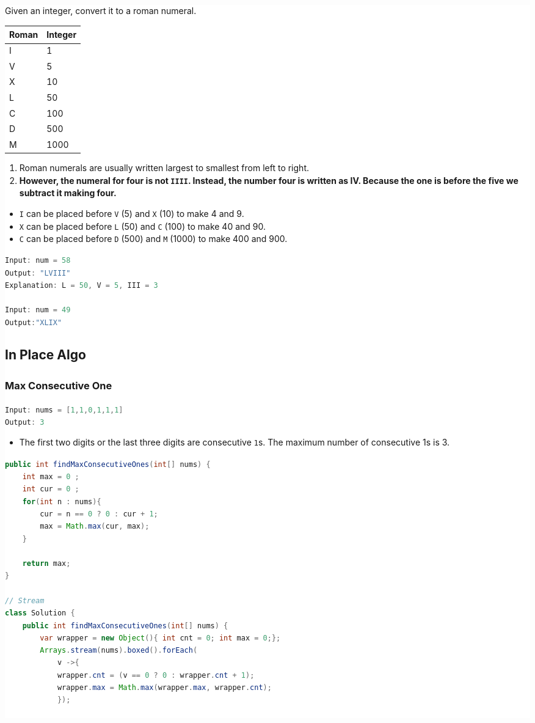 Given an integer, convert it to a roman numeral.

| Roman     |   Integer |
|-----------|-----------|
|I          |   1       |
|V          |   5       |
|X          |   10      |
|L          |   50      |
|C          |   100     |
|D          |   500     |
|M          |   1000    |

1. Roman numerals are usually written largest to smallest from left to right. 
2. **However, the numeral for four is not `IIII`. Instead, the number four is written as IV. Because the one is before the five we subtract it making four.**

- `I` can be placed before `V` (5) and `X` (10) to make 4 and 9. 
- `X` can be placed before `L` (50) and `C` (100) to make 40 and 90. 
- `C` can be placed before `D` (500) and `M` (1000) to make 400 and 900.

```typescript
Input: num = 58
Output: "LVIII"
Explanation: L = 50, V = 5, III = 3

Input: num = 49
Output:"XLIX"
```

## In Place Algo

### Max Consecutive One

```java
Input: nums = [1,1,0,1,1,1]
Output: 3
```
- The first two digits or the last three digits are consecutive `1`s. 
The maximum number of consecutive 1s is 3.

```java
public int findMaxConsecutiveOnes(int[] nums) {
	int max = 0 ;
	int cur = 0 ;
	for(int n : nums){
		cur = n == 0 ? 0 : cur + 1; 
        max = Math.max(cur, max);
	}
	
	return max;
}

// Stream
class Solution {
    public int findMaxConsecutiveOnes(int[] nums) {
        var wrapper = new Object(){ int cnt = 0; int max = 0;};
        Arrays.stream(nums).boxed().forEach(
            v ->{         
            wrapper.cnt = (v == 0 ? 0 : wrapper.cnt + 1);
            wrapper.max = Math.max(wrapper.max, wrapper.cnt);
            });   
        
```